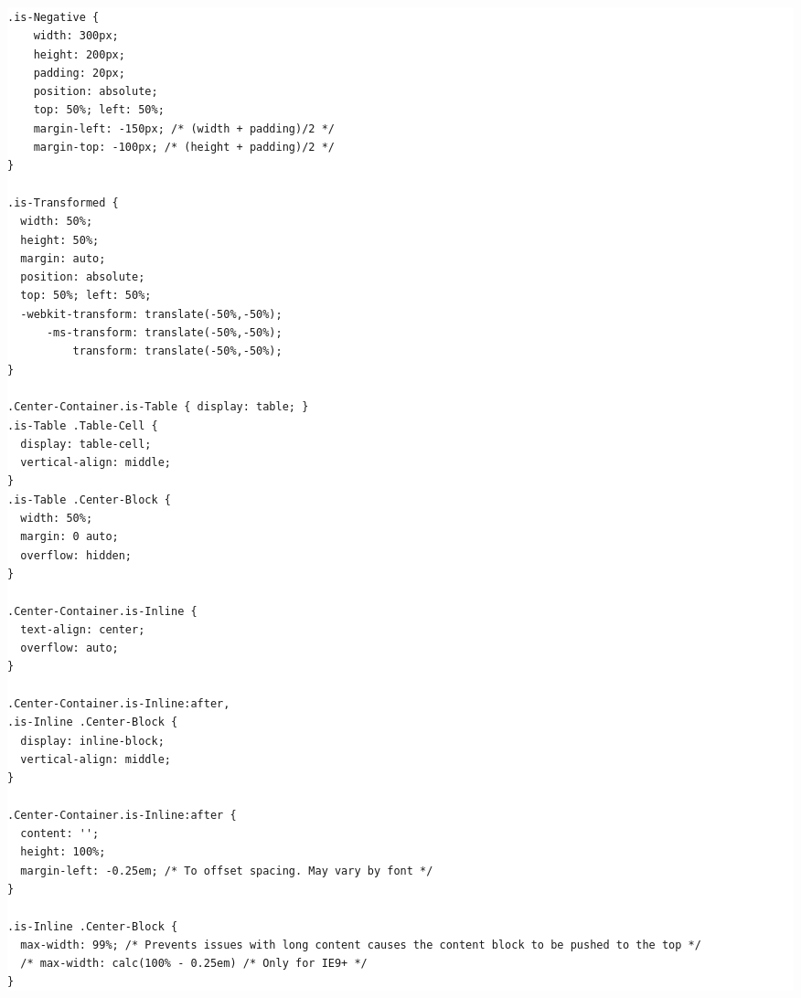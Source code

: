 	.is-Negative {
        width: 300px;
        height: 200px;
        padding: 20px;
        position: absolute;
        top: 50%; left: 50%;
        margin-left: -150px; /* (width + padding)/2 */
        margin-top: -100px; /* (height + padding)/2 */
	}

	.is-Transformed { 
	  width: 50%;
	  height: 50%;
	  margin: auto;
	  position: absolute;
	  top: 50%; left: 50%;
	  -webkit-transform: translate(-50%,-50%);
	      -ms-transform: translate(-50%,-50%);
	          transform: translate(-50%,-50%);
	}

	.Center-Container.is-Table { display: table; }  
	.is-Table .Table-Cell {  
	  display: table-cell;  
	  vertical-align: middle;  
	}  
	.is-Table .Center-Block {  
	  width: 50%;  
	  margin: 0 auto;  
	  overflow: hidden;
	}  

	.Center-Container.is-Inline {   
      text-align: center;  
      overflow: auto;  
    }  
      
    .Center-Container.is-Inline:after,  
    .is-Inline .Center-Block {  
      display: inline-block;  
      vertical-align: middle;  
    }  
      
    .Center-Container.is-Inline:after {  
      content: '';  
      height: 100%;  
      margin-left: -0.25em; /* To offset spacing. May vary by font */  
    }  
      
    .is-Inline .Center-Block {  
      max-width: 99%; /* Prevents issues with long content causes the content block to be pushed to the top */  
      /* max-width: calc(100% - 0.25em) /* Only for IE9+ */   
    }  
